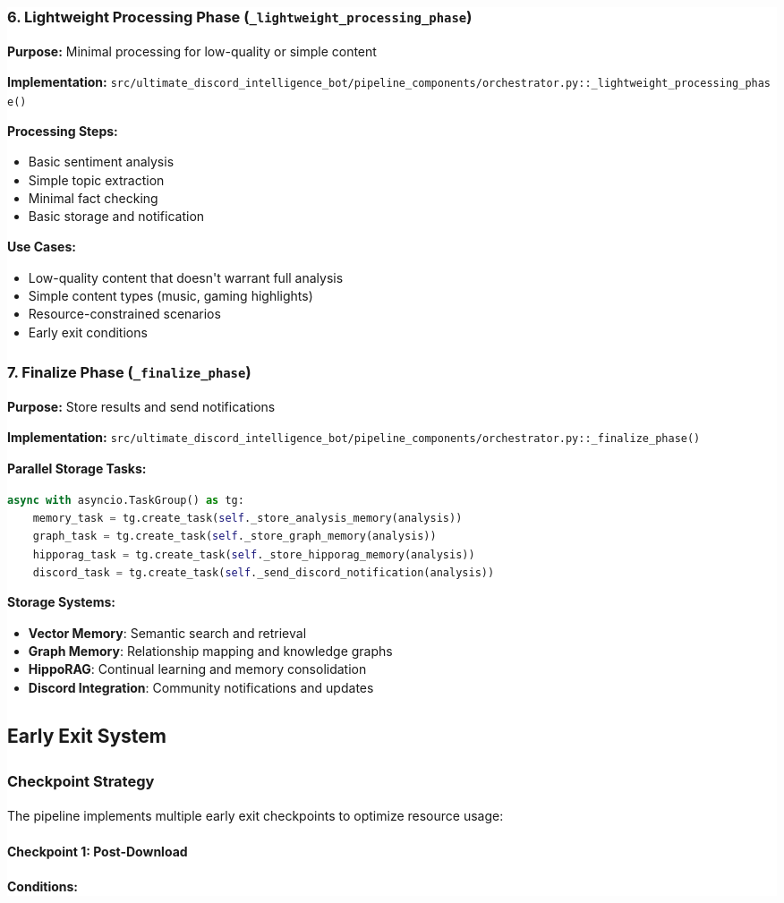 ### 6. Lightweight Processing Phase (`_lightweight_processing_phase`)

**Purpose:** Minimal processing for low-quality or simple content

**Implementation:** `src/ultimate_discord_intelligence_bot/pipeline_components/orchestrator.py::_lightweight_processing_phase()`

**Processing Steps:**

- Basic sentiment analysis
- Simple topic extraction
- Minimal fact checking
- Basic storage and notification

**Use Cases:**

- Low-quality content that doesn't warrant full analysis
- Simple content types (music, gaming highlights)
- Resource-constrained scenarios
- Early exit conditions

### 7. Finalize Phase (`_finalize_phase`)

**Purpose:** Store results and send notifications

**Implementation:** `src/ultimate_discord_intelligence_bot/pipeline_components/orchestrator.py::_finalize_phase()`

**Parallel Storage Tasks:**

```python
async with asyncio.TaskGroup() as tg:
    memory_task = tg.create_task(self._store_analysis_memory(analysis))
    graph_task = tg.create_task(self._store_graph_memory(analysis))
    hipporag_task = tg.create_task(self._store_hipporag_memory(analysis))
    discord_task = tg.create_task(self._send_discord_notification(analysis))
```

**Storage Systems:**

- **Vector Memory**: Semantic search and retrieval
- **Graph Memory**: Relationship mapping and knowledge graphs
- **HippoRAG**: Continual learning and memory consolidation
- **Discord Integration**: Community notifications and updates

## Early Exit System

### Checkpoint Strategy

The pipeline implements multiple early exit checkpoints to optimize resource usage:

#### Checkpoint 1: Post-Download

**Conditions:**
